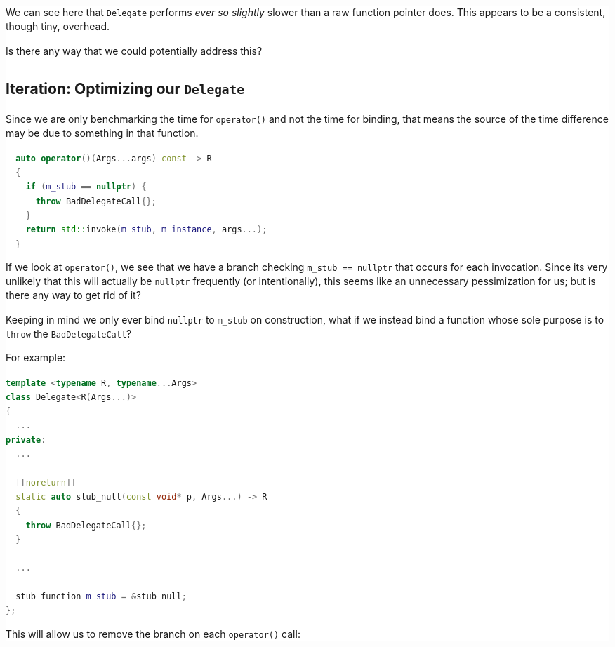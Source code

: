 We can see here that `Delegate` performs _ever so slightly_ slower than
a raw function pointer does. This appears to be a consistent, though tiny,
overhead.

Is there any way that we could potentially address this?

## Iteration: Optimizing our `Delegate`

Since we are only benchmarking the time for `operator()` and not the time for
binding, that means the source of the time difference may be due to something
in that function.

```cpp
  auto operator()(Args...args) const -> R
  {
    if (m_stub == nullptr) {
      throw BadDelegateCall{};
    }
    return std::invoke(m_stub, m_instance, args...);
  }
```

If we look at `operator()`, we see that we have a branch checking
`m_stub == nullptr` that occurs for each invocation. Since its very unlikely
that this will actually be `nullptr` frequently (or intentionally), this seems
like an unnecessary pessimization for us; but is there any way to get rid of it?

Keeping in mind we only ever bind `nullptr` to `m_stub` on construction, what if
we instead bind a function whose sole purpose is to `throw` the
`BadDelegateCall`?

For example:

```cpp
template <typename R, typename...Args>
class Delegate<R(Args...)>
{
  ...
private:
  ...

  [[noreturn]]
  static auto stub_null(const void* p, Args...) -> R
  {
    throw BadDelegateCall{};
  }

  ...

  stub_function m_stub = &stub_null;
};
```

This will allow us to remove the branch on each `operator()` call:
